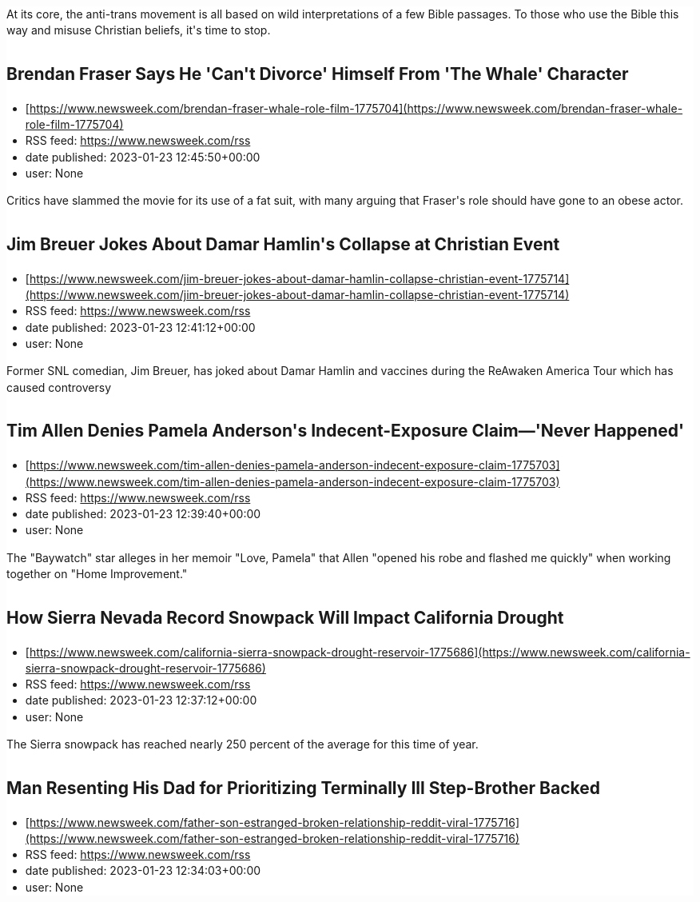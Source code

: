 At its core, the anti-trans movement is all based on wild interpretations of a few Bible passages. To those who use the Bible this way and misuse Christian beliefs, it's time to stop.

## Brendan Fraser Says He 'Can't Divorce' Himself From 'The Whale' Character
 - [https://www.newsweek.com/brendan-fraser-whale-role-film-1775704](https://www.newsweek.com/brendan-fraser-whale-role-film-1775704)
 - RSS feed: https://www.newsweek.com/rss
 - date published: 2023-01-23 12:45:50+00:00
 - user: None

Critics have slammed the movie for its use of a fat suit, with many arguing that Fraser's role should have gone to an obese actor.

## Jim Breuer Jokes About Damar Hamlin's Collapse at Christian Event
 - [https://www.newsweek.com/jim-breuer-jokes-about-damar-hamlin-collapse-christian-event-1775714](https://www.newsweek.com/jim-breuer-jokes-about-damar-hamlin-collapse-christian-event-1775714)
 - RSS feed: https://www.newsweek.com/rss
 - date published: 2023-01-23 12:41:12+00:00
 - user: None

Former SNL comedian, Jim Breuer, has joked about Damar Hamlin and vaccines during the ReAwaken America Tour which has caused controversy

## Tim Allen Denies Pamela Anderson's Indecent-Exposure Claim—'Never Happened'
 - [https://www.newsweek.com/tim-allen-denies-pamela-anderson-indecent-exposure-claim-1775703](https://www.newsweek.com/tim-allen-denies-pamela-anderson-indecent-exposure-claim-1775703)
 - RSS feed: https://www.newsweek.com/rss
 - date published: 2023-01-23 12:39:40+00:00
 - user: None

The "Baywatch" star alleges in her memoir "Love, Pamela" that Allen "opened his robe and flashed me quickly" when working together on "Home Improvement."

## How Sierra Nevada Record Snowpack Will Impact California Drought
 - [https://www.newsweek.com/california-sierra-snowpack-drought-reservoir-1775686](https://www.newsweek.com/california-sierra-snowpack-drought-reservoir-1775686)
 - RSS feed: https://www.newsweek.com/rss
 - date published: 2023-01-23 12:37:12+00:00
 - user: None

The Sierra snowpack has reached nearly 250 percent of the average for this time of year.

## Man Resenting His Dad for Prioritizing Terminally Ill Step-Brother Backed
 - [https://www.newsweek.com/father-son-estranged-broken-relationship-reddit-viral-1775716](https://www.newsweek.com/father-son-estranged-broken-relationship-reddit-viral-1775716)
 - RSS feed: https://www.newsweek.com/rss
 - date published: 2023-01-23 12:34:03+00:00
 - user: None
